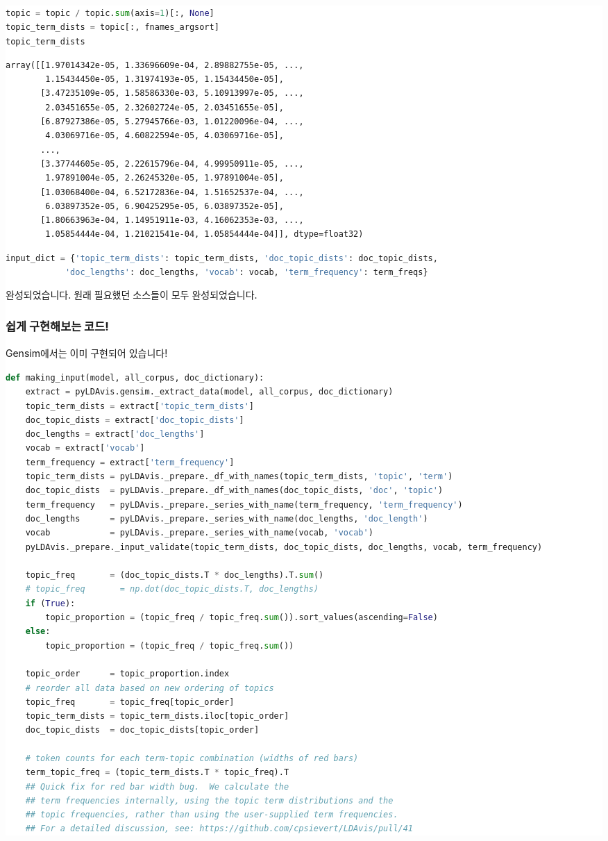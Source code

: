 ```python
topic = topic / topic.sum(axis=1)[:, None]
topic_term_dists = topic[:, fnames_argsort]
topic_term_dists
```
```pythonstub
array([[1.97014342e-05, 1.33696609e-04, 2.89882755e-05, ...,
        1.15434450e-05, 1.31974193e-05, 1.15434450e-05],
       [3.47235109e-05, 1.58586330e-03, 5.10913997e-05, ...,
        2.03451655e-05, 2.32602724e-05, 2.03451655e-05],
       [6.87927386e-05, 5.27945766e-03, 1.01220096e-04, ...,
        4.03069716e-05, 4.60822594e-05, 4.03069716e-05],
       ...,
       [3.37744605e-05, 2.22615796e-04, 4.99950911e-05, ...,
        1.97891004e-05, 2.26245320e-05, 1.97891004e-05],
       [1.03068400e-04, 6.52172836e-04, 1.51652537e-04, ...,
        6.03897352e-05, 6.90425295e-05, 6.03897352e-05],
       [1.80663963e-04, 1.14951911e-03, 4.16062353e-03, ...,
        1.05854444e-04, 1.21021541e-04, 1.05854444e-04]], dtype=float32)
```

```python
input_dict = {'topic_term_dists': topic_term_dists, 'doc_topic_dists': doc_topic_dists,
            'doc_lengths': doc_lengths, 'vocab': vocab, 'term_frequency': term_freqs}
```
완성되었습니다. 원래 필요했던 소스들이 모두 완성되었습니다.

### 쉽게 구현해보는 코드!

Gensim에서는 이미 구현되어 있습니다!

```python
def making_input(model, all_corpus, doc_dictionary):
    extract = pyLDAvis.gensim._extract_data(model, all_corpus, doc_dictionary)
    topic_term_dists = extract['topic_term_dists']
    doc_topic_dists = extract['doc_topic_dists']
    doc_lengths = extract['doc_lengths']
    vocab = extract['vocab']
    term_frequency = extract['term_frequency']
    topic_term_dists = pyLDAvis._prepare._df_with_names(topic_term_dists, 'topic', 'term')
    doc_topic_dists  = pyLDAvis._prepare._df_with_names(doc_topic_dists, 'doc', 'topic')
    term_frequency   = pyLDAvis._prepare._series_with_name(term_frequency, 'term_frequency')
    doc_lengths      = pyLDAvis._prepare._series_with_name(doc_lengths, 'doc_length')
    vocab            = pyLDAvis._prepare._series_with_name(vocab, 'vocab')
    pyLDAvis._prepare._input_validate(topic_term_dists, doc_topic_dists, doc_lengths, vocab, term_frequency)

    topic_freq       = (doc_topic_dists.T * doc_lengths).T.sum()
    # topic_freq       = np.dot(doc_topic_dists.T, doc_lengths)
    if (True):
        topic_proportion = (topic_freq / topic_freq.sum()).sort_values(ascending=False)
    else:
        topic_proportion = (topic_freq / topic_freq.sum())

    topic_order      = topic_proportion.index
    # reorder all data based on new ordering of topics
    topic_freq       = topic_freq[topic_order]
    topic_term_dists = topic_term_dists.iloc[topic_order]
    doc_topic_dists  = doc_topic_dists[topic_order]

    # token counts for each term-topic combination (widths of red bars)
    term_topic_freq = (topic_term_dists.T * topic_freq).T
    ## Quick fix for red bar width bug.  We calculate the
    ## term frequencies internally, using the topic term distributions and the
    ## topic frequencies, rather than using the user-supplied term frequencies.
    ## For a detailed discussion, see: https://github.com/cpsievert/LDAvis/pull/41
```